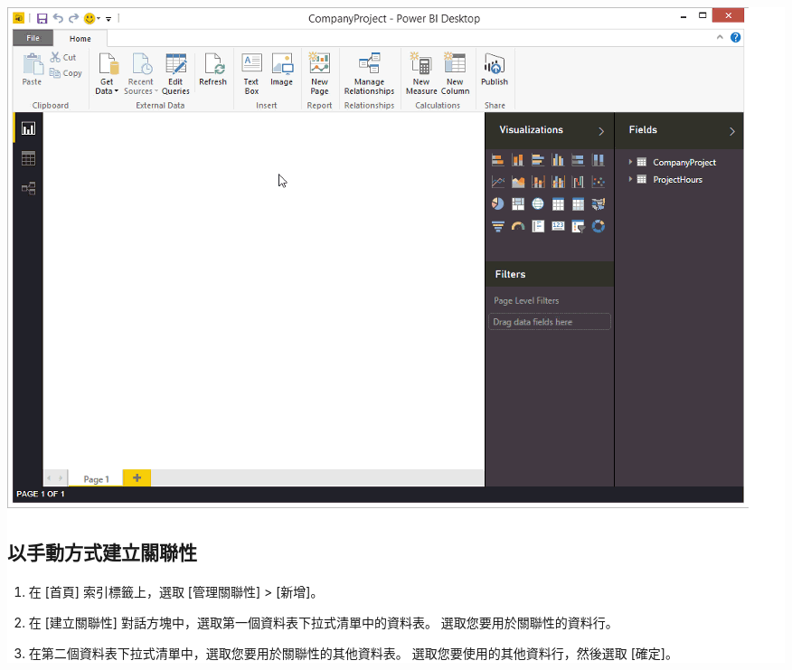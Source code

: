 ![使用自動偵測建立關聯性](media/desktop-create-and-manage-relationships/automaticrelationship.gif)

## <a name="create-a-relationship-manually"></a>以手動方式建立關聯性
1. 在 [首頁] 索引標籤上，選取 [管理關聯性] \> [新增]。

2. 在 [建立關聯性] 對話方塊中，選取第一個資料表下拉式清單中的資料表。 選取您要用於關聯性的資料行。

3. 在第二個資料表下拉式清單中，選取您要用於關聯性的其他資料表。 選取您要使用的其他資料行，然後選取 [確定]。
